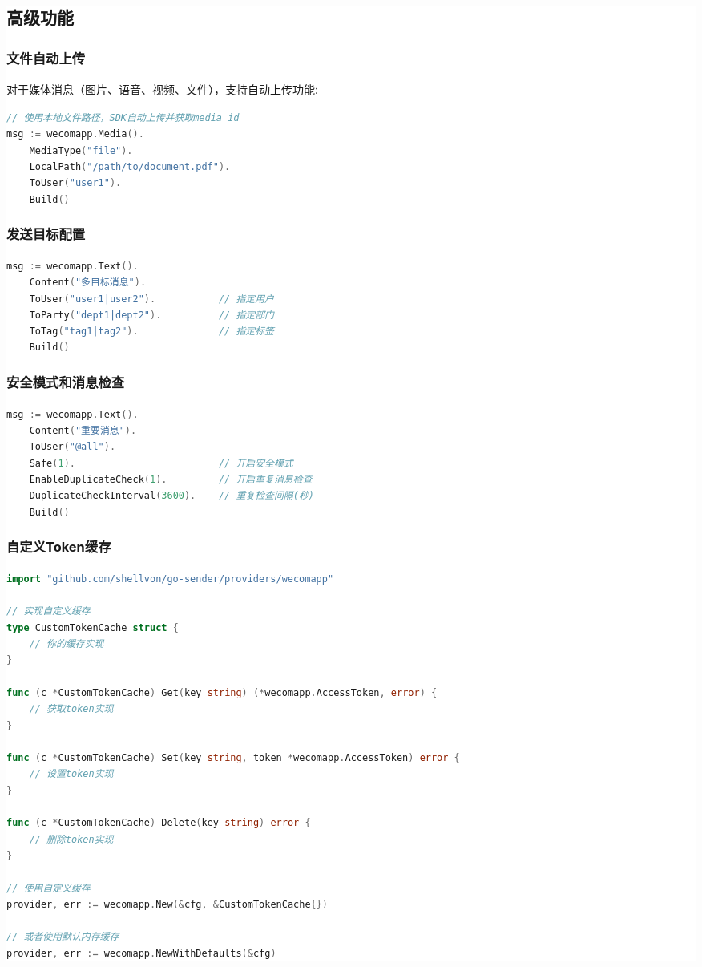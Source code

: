 ## 高级功能

### 文件自动上传

对于媒体消息（图片、语音、视频、文件），支持自动上传功能:

```go
// 使用本地文件路径，SDK自动上传并获取media_id
msg := wecomapp.Media().
    MediaType("file").
    LocalPath("/path/to/document.pdf").
    ToUser("user1").
    Build()
```

### 发送目标配置

```go
msg := wecomapp.Text().
    Content("多目标消息").
    ToUser("user1|user2").           // 指定用户
    ToParty("dept1|dept2").          // 指定部门  
    ToTag("tag1|tag2").              // 指定标签
    Build()
```

### 安全模式和消息检查

```go
msg := wecomapp.Text().
    Content("重要消息").
    ToUser("@all").
    Safe(1).                         // 开启安全模式
    EnableDuplicateCheck(1).         // 开启重复消息检查
    DuplicateCheckInterval(3600).    // 重复检查间隔(秒)
    Build()
```

### 自定义Token缓存

```go
import "github.com/shellvon/go-sender/providers/wecomapp"

// 实现自定义缓存
type CustomTokenCache struct {
    // 你的缓存实现
}

func (c *CustomTokenCache) Get(key string) (*wecomapp.AccessToken, error) {
    // 获取token实现
}

func (c *CustomTokenCache) Set(key string, token *wecomapp.AccessToken) error {
    // 设置token实现  
}

func (c *CustomTokenCache) Delete(key string) error {
    // 删除token实现
}

// 使用自定义缓存
provider, err := wecomapp.New(&cfg, &CustomTokenCache{})

// 或者使用默认内存缓存
provider, err := wecomapp.NewWithDefaults(&cfg)
```